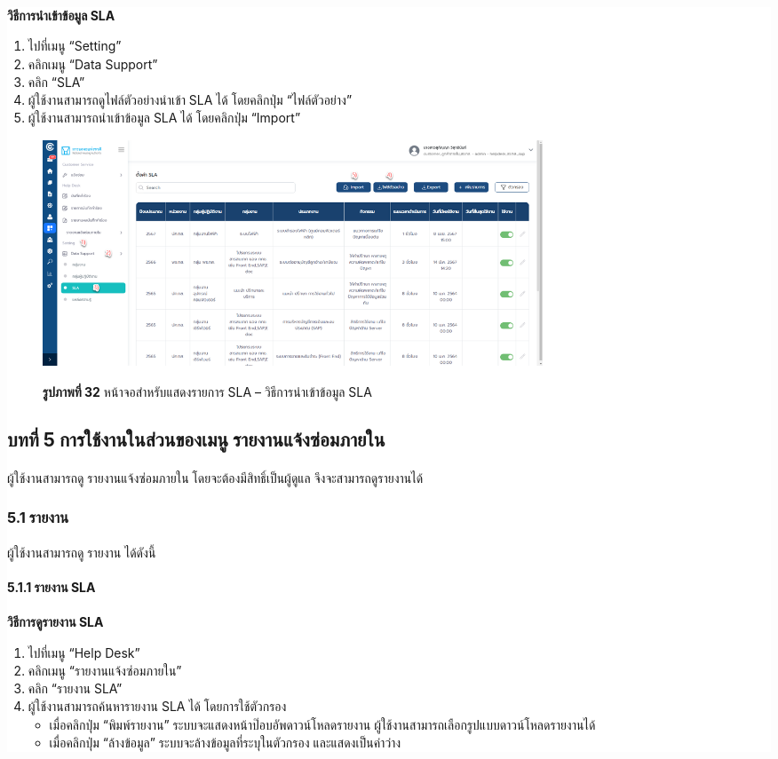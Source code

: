 **วิธีการนำเข้าข้อมูล SLA**

1. ไปที่เมนู “Setting”
2. คลิกเมนู “Data Support”
3. คลิก “SLA”
4. ผู้ใช้งานสามารถดูไฟล์ตัวอย่างนำเข้า SLA ได้ โดยคลิกปุ่ม “ไฟล์ตัวอย่าง”
5. ผู้ใช้งานสามารถนำเข้าข้อมูล SLA ได้ โดยคลิกปุ่ม “Import”

<figure><img src="../.gitbook/assets/image31.png" alt="" width="563"><figcaption><p><strong>รูปภาพที่ 32</strong> หน้าจอสำหรับแสดงรายการ SLA – วิธีการนำเข้าข้อมูล SLA</p></figcaption></figure>

## **บทที่ 5 การใช้งานในส่วนของเมนู รายงานแจ้งซ่อมภายใน**

ผู้ใช้งานสามารถดู รายงานแจ้งซ่อมภายใน โดยจะต้องมีสิทธิ์เป็นผู้ดูแล จึงจะสามารถดูรายงานได้

### 5.1 รายงาน

ผู้ใช้งานสามารถดู รายงาน ได้ดังนี้

#### **5.1.1 รายงาน SLA**

**วิธีการดูรายงาน SLA**

1. ไปที่เมนู “Help Desk”
2. คลิกเมนู “รายงานแจ้งซ่อมภายใน”
3. คลิก “รายงาน SLA”
4. ผู้ใช้งานสามารถค้นหารายงาน SLA ได้ โดยการใช้ตัวกรอง
   * เมื่อคลิกปุ่ม “พิมพ์รายงาน” ระบบจะแสดงหน้าป๊อบอัพดาวน์โหลดรายงาน ผู้ใช้งานสามารถเลือกรูปแบบดาวน์โหลดรายงานได้
   * เมื่อคลิกปุ่ม “ล้างข้อมูล” ระบบจะล้างข้อมูลที่ระบุในตัวกรอง และแสดงเป็นค่าว่าง
